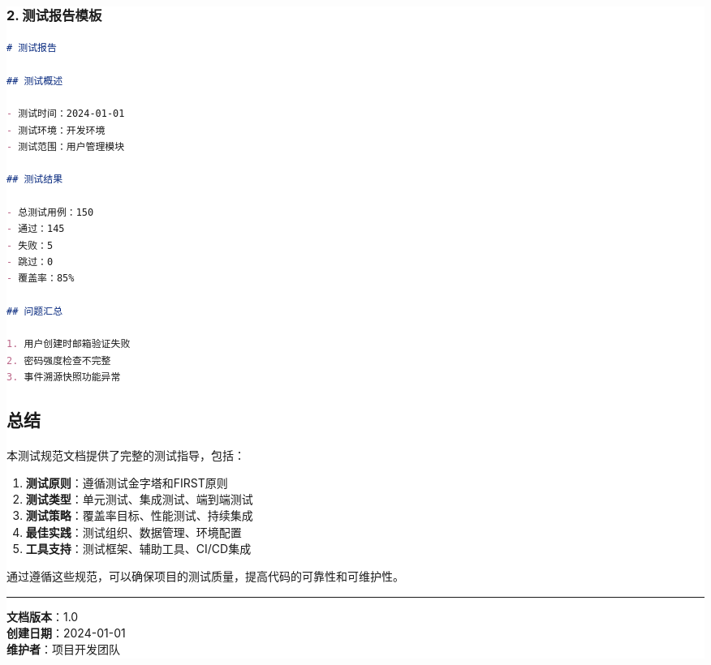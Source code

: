 ### 2. 测试报告模板

```markdown
# 测试报告

## 测试概述

- 测试时间：2024-01-01
- 测试环境：开发环境
- 测试范围：用户管理模块

## 测试结果

- 总测试用例：150
- 通过：145
- 失败：5
- 跳过：0
- 覆盖率：85%

## 问题汇总

1. 用户创建时邮箱验证失败
2. 密码强度检查不完整
3. 事件溯源快照功能异常
```

## 总结

本测试规范文档提供了完整的测试指导，包括：

1. **测试原则**：遵循测试金字塔和FIRST原则
2. **测试类型**：单元测试、集成测试、端到端测试
3. **测试策略**：覆盖率目标、性能测试、持续集成
4. **最佳实践**：测试组织、数据管理、环境配置
5. **工具支持**：测试框架、辅助工具、CI/CD集成

通过遵循这些规范，可以确保项目的测试质量，提高代码的可靠性和可维护性。

---

**文档版本**：1.0  
**创建日期**：2024-01-01  
**维护者**：项目开发团队
